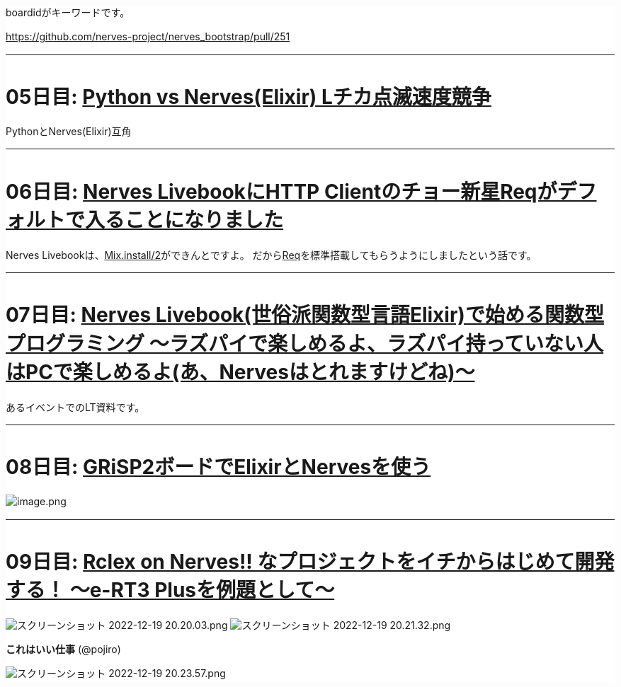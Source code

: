 boardidがキーワードです。

https://github.com/nerves-project/nerves_bootstrap/pull/251

---

# 05日目: [Python vs Nerves(Elixir) Lチカ点滅速度競争](https://qiita.com/GeekMasahiro/items/e9526add7135db12ac60)

PythonとNerves(Elixir)互角

---

# 06日目: [Nerves LivebookにHTTP Clientのチョー新星Reqがデフォルトで入ることになりました](https://qiita.com/torifukukaiou/items/66e21a5a497ef5dbf4b2)

Nerves Livebookは、[Mix.install/2](https://hexdocs.pm/mix/Mix.html#install/2)ができんとですよ。
だから[Req](https://hex.pm/packages/req)を標準搭載してもらうようにしましたという話です。

---

# 07日目: [Nerves Livebook(世俗派関数型言語Elixir)で始める関数型プログラミング 〜ラズパイで楽しめるよ、ラズパイ持っていない人はPCで楽しめるよ(あ、Nervesはとれますけどね)〜](https://qiita.com/torifukukaiou/items/6bcd5bbb80df9e594e9e)

あるイベントでのLT資料です。

---

# 08日目: [GRiSP2ボードでElixirとNervesを使う](https://qiita.com/mnishiguchi/items/aacf27e959a750788ef3)

![image.png](https://qiita-image-store.s3.ap-northeast-1.amazonaws.com/0/131808/614a7442-ce60-4cbc-47a8-0d0ea12b3698.png)

---

# 09日目: [Rclex on Nerves!! なプロジェクトをイチからはじめて開発する！ 〜e-RT3 Plusを例題として〜](https://qiita.com/takasehideki/items/cfc52844b0d8325963af)

<img width="626" alt="スクリーンショット 2022-12-19 20.20.03.png" src="https://qiita-image-store.s3.ap-northeast-1.amazonaws.com/0/131808/22f1439c-e0e0-bd78-40b5-06aa9cf8e59b.png">

<img width="775" alt="スクリーンショット 2022-12-19 20.21.32.png" src="https://qiita-image-store.s3.ap-northeast-1.amazonaws.com/0/131808/6617e832-bf0f-14da-bb88-92a83c6ace1d.png">

**これはいい仕事** (@pojiro)

<img width="775" alt="スクリーンショット 2022-12-19 20.23.57.png" src="https://qiita-image-store.s3.ap-northeast-1.amazonaws.com/0/131808/79dd3b5b-4d37-fefc-fc3a-97ad738b33e9.png">
